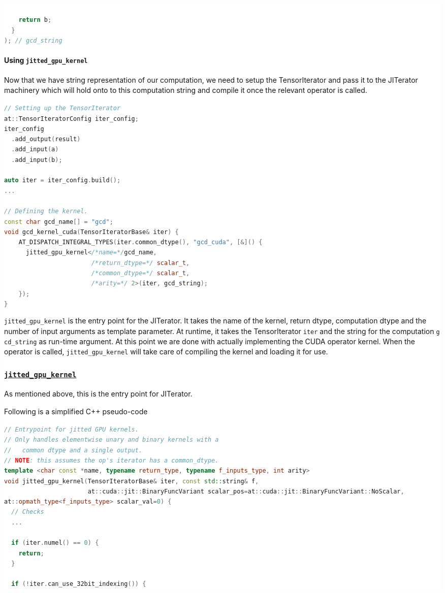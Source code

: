 ```c++

    return b;
  }
); // gcd_string
```

#### Using `jitted_gpu_kernel`
Now that we have string representation of our computation, we need to setup the TensorIterator and pass it to the JITerator machinery which will hold onto to this computation string and compile it once the relevant operator is called.

```c++
// Setting up the TensorIterator
at::TensorIteratorConfig iter_config;
iter_config
  .add_output(result)
  .add_input(a)
  .add_input(b);

auto iter = iter_config.build();
...

// Defining the kernel.
const char gcd_name[] = "gcd";
void gcd_kernel_cuda(TensorIteratorBase& iter) {
    AT_DISPATCH_INTEGRAL_TYPES(iter.common_dtype(), "gcd_cuda", [&]() {
      jitted_gpu_kernel</*name=*/gcd_name,
                        /*return_dtype=*/ scalar_t,
                        /*common_dtype=*/ scalar_t,
                        /*arity=*/ 2>(iter, gcd_string);
    });
}
```

`jitted_gpu_kernel` is the entry point for the JITerator. It takes the name of the kernel, return dtype, computation dtype and the number of input arguments as template parameter. At runtime, it takes the TensorIterator `iter` and the string for the computation `gcd_string` as run-time argument. At this point we are done with actually implementing the CUDA operator kernel. When the operator is called, `jitted_gpu_kernel` will take care of compiling the kernel and loading it for use.

### [`jitted_gpu_kernel`](https://github.com/pytorch/pytorch/blob/a383d01774beb112e519ae6a5c560eb402c96a31/aten/src/ATen/native/cuda/Loops.cuh#L111-L113)

As mentioned above, this is the entry point for JITerator. 

Following is a simplified C++ pseudo-code

```c++
// Entrypoint for jitted GPU kernels.
// Only handles elementwise unary and binary kernels with a
//   common dtype and a single output.
// NOTE: this assumes the op's iterator has a common_dtype.
template <char const *name, typename return_type, typename f_inputs_type, int arity>
void jitted_gpu_kernel(TensorIteratorBase& iter, const std::string& f,
                       at::cuda::jit::BinaryFuncVariant scalar_pos=at::cuda::jit::BinaryFuncVariant::NoScalar,
at::opmath_type<f_inputs_type> scalar_val=0) {
  // Checks
  ...

  if (iter.numel() == 0) {
    return;
  }

  if (!iter.can_use_32bit_indexing()) {
```